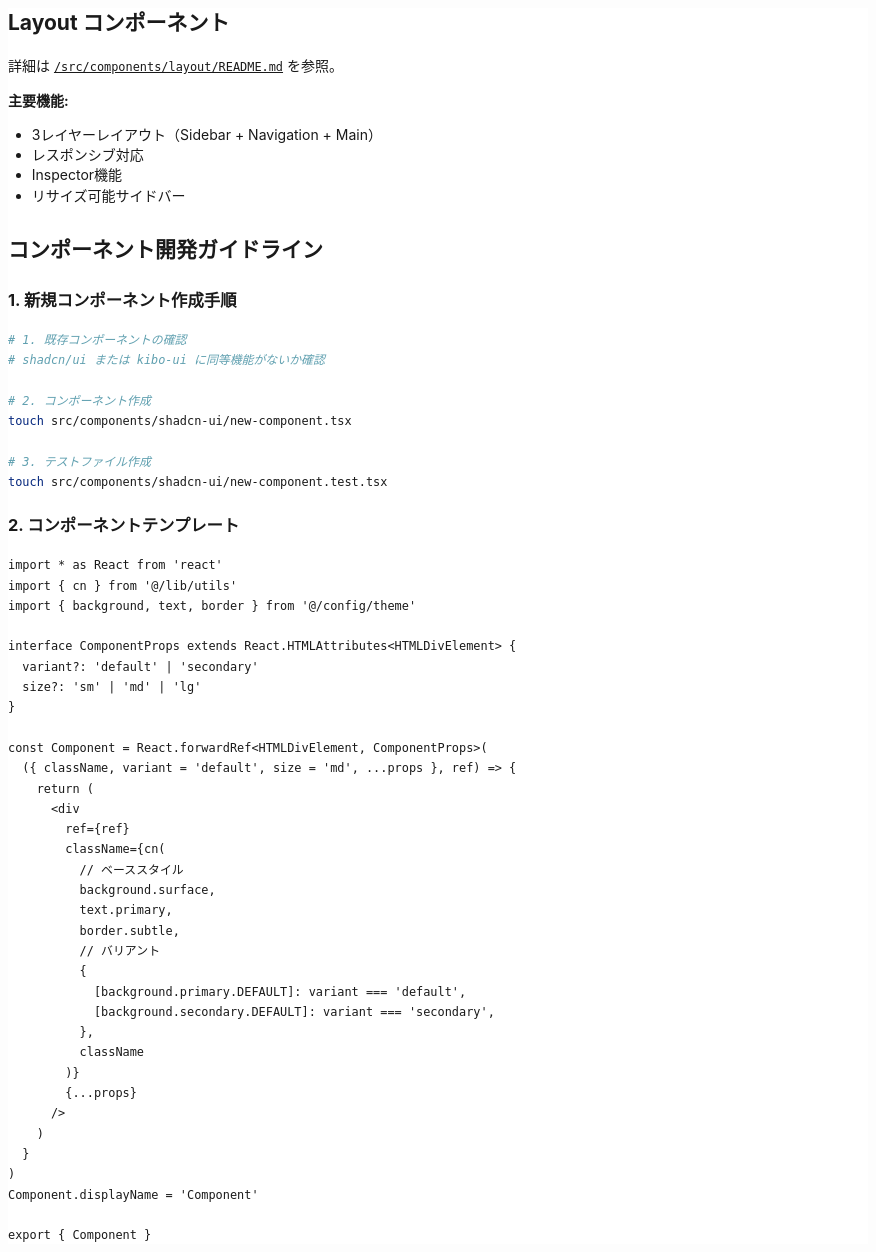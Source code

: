 ## Layout コンポーネント

詳細は [`/src/components/layout/README.md`](./layout/README.md) を参照。

**主要機能:**
- 3レイヤーレイアウト（Sidebar + Navigation + Main）
- レスポンシブ対応
- Inspector機能
- リサイズ可能サイドバー

## コンポーネント開発ガイドライン

### 1. 新規コンポーネント作成手順

```bash
# 1. 既存コンポーネントの確認
# shadcn/ui または kibo-ui に同等機能がないか確認

# 2. コンポーネント作成
touch src/components/shadcn-ui/new-component.tsx

# 3. テストファイル作成
touch src/components/shadcn-ui/new-component.test.tsx
```

### 2. コンポーネントテンプレート

```tsx
import * as React from 'react'
import { cn } from '@/lib/utils'
import { background, text, border } from '@/config/theme'

interface ComponentProps extends React.HTMLAttributes<HTMLDivElement> {
  variant?: 'default' | 'secondary'
  size?: 'sm' | 'md' | 'lg'
}

const Component = React.forwardRef<HTMLDivElement, ComponentProps>(
  ({ className, variant = 'default', size = 'md', ...props }, ref) => {
    return (
      <div
        ref={ref}
        className={cn(
          // ベーススタイル
          background.surface,
          text.primary,
          border.subtle,
          // バリアント
          {
            [background.primary.DEFAULT]: variant === 'default',
            [background.secondary.DEFAULT]: variant === 'secondary',
          },
          className
        )}
        {...props}
      />
    )
  }
)
Component.displayName = 'Component'

export { Component }
```
